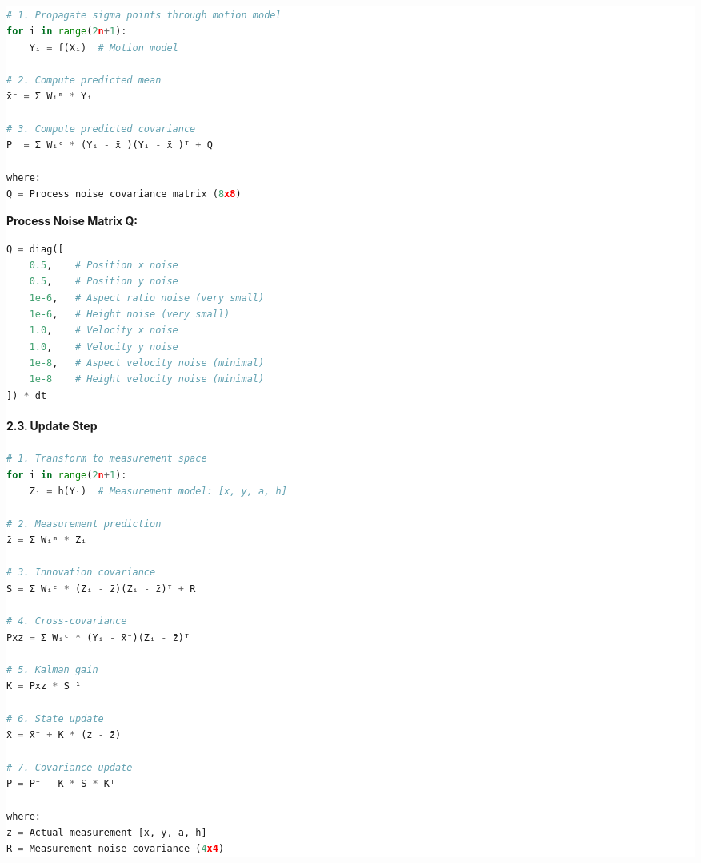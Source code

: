 ```python
# 1. Propagate sigma points through motion model
for i in range(2n+1):
    Yᵢ = f(Xᵢ)  # Motion model

# 2. Compute predicted mean
x̄⁻ = Σ Wᵢᵐ * Yᵢ

# 3. Compute predicted covariance
P⁻ = Σ Wᵢᶜ * (Yᵢ - x̄⁻)(Yᵢ - x̄⁻)ᵀ + Q

where:
Q = Process noise covariance matrix (8x8)
```

**Process Noise Matrix Q:**

```python
Q = diag([
    0.5,    # Position x noise
    0.5,    # Position y noise
    1e-6,   # Aspect ratio noise (very small)
    1e-6,   # Height noise (very small)
    1.0,    # Velocity x noise
    1.0,    # Velocity y noise
    1e-8,   # Aspect velocity noise (minimal)
    1e-8    # Height velocity noise (minimal)
]) * dt
```

#### 2.3. Update Step

```python
# 1. Transform to measurement space
for i in range(2n+1):
    Zᵢ = h(Yᵢ)  # Measurement model: [x, y, a, h]

# 2. Measurement prediction
z̄ = Σ Wᵢᵐ * Zᵢ

# 3. Innovation covariance
S = Σ Wᵢᶜ * (Zᵢ - z̄)(Zᵢ - z̄)ᵀ + R

# 4. Cross-covariance
Pxz = Σ Wᵢᶜ * (Yᵢ - x̄⁻)(Zᵢ - z̄)ᵀ

# 5. Kalman gain
K = Pxz * S⁻¹

# 6. State update
x̄ = x̄⁻ + K * (z - z̄)

# 7. Covariance update
P = P⁻ - K * S * Kᵀ

where:
z = Actual measurement [x, y, a, h]
R = Measurement noise covariance (4x4)
```
